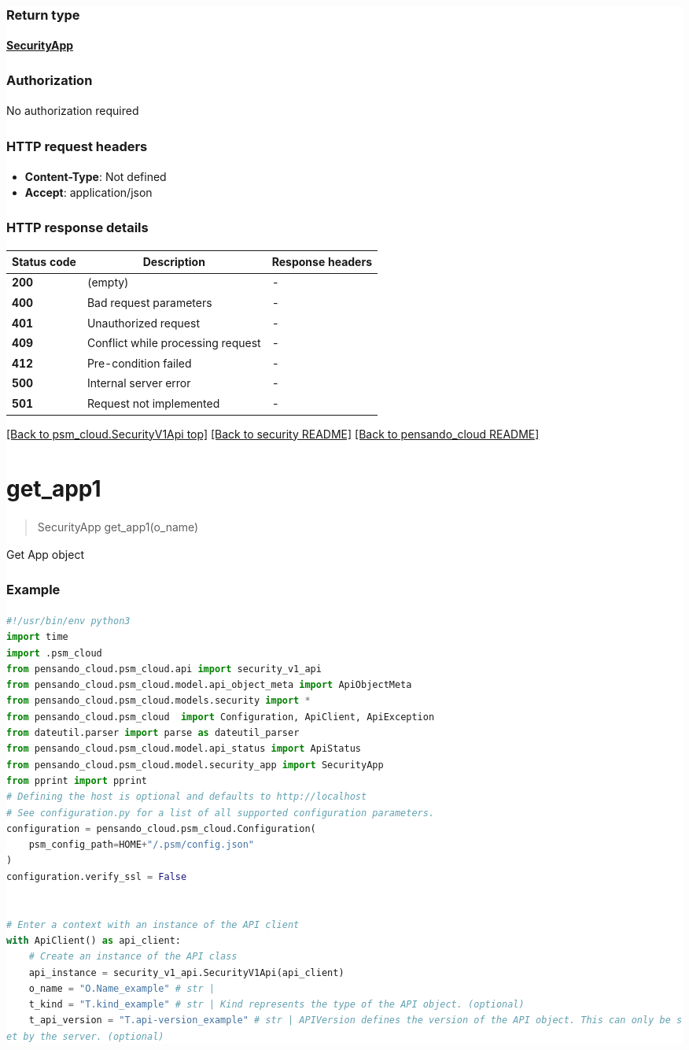 ### Return type

[**SecurityApp**](SecurityApp.md)

### Authorization

No authorization required

### HTTP request headers

 - **Content-Type**: Not defined
 - **Accept**: application/json

### HTTP response details
| Status code | Description | Response headers |
|-------------|-------------|------------------|
**200** | (empty) |  -  |
**400** | Bad request parameters |  -  |
**401** | Unauthorized request |  -  |
**409** | Conflict while processing request |  -  |
**412** | Pre-condition failed |  -  |
**500** | Internal server error |  -  |
**501** | Request not implemented |  -  |

[[Back to psm_cloud.SecurityV1Api top]](#psm_cloud.SecurityV1Api) [[Back to security README]](../psm_cloud/docs/security/README.md) [[Back to pensando_cloud README]](../README.md)

# **get_app1**
> SecurityApp get_app1(o_name)

Get App object

### Example

```python
#!/usr/bin/env python3
import time
import .psm_cloud
from pensando_cloud.psm_cloud.api import security_v1_api
from pensando_cloud.psm_cloud.model.api_object_meta import ApiObjectMeta
from pensando_cloud.psm_cloud.models.security import *
from pensando_cloud.psm_cloud  import Configuration, ApiClient, ApiException
from dateutil.parser import parse as dateutil_parser
from pensando_cloud.psm_cloud.model.api_status import ApiStatus
from pensando_cloud.psm_cloud.model.security_app import SecurityApp
from pprint import pprint
# Defining the host is optional and defaults to http://localhost
# See configuration.py for a list of all supported configuration parameters.
configuration = pensando_cloud.psm_cloud.Configuration(
    psm_config_path=HOME+"/.psm/config.json"
)
configuration.verify_ssl = False


# Enter a context with an instance of the API client
with ApiClient() as api_client:
    # Create an instance of the API class
    api_instance = security_v1_api.SecurityV1Api(api_client)
    o_name = "O.Name_example" # str | 
    t_kind = "T.kind_example" # str | Kind represents the type of the API object. (optional)
    t_api_version = "T.api-version_example" # str | APIVersion defines the version of the API object. This can only be set by the server. (optional)
```